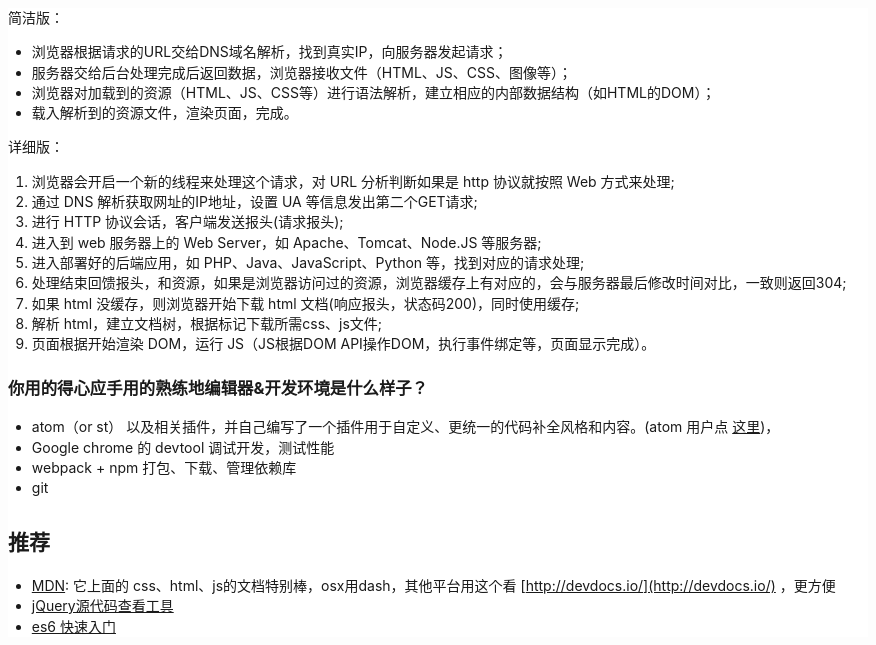 简洁版：
- 浏览器根据请求的URL交给DNS域名解析，找到真实IP，向服务器发起请求；
- 服务器交给后台处理完成后返回数据，浏览器接收文件（HTML、JS、CSS、图像等）；
- 浏览器对加载到的资源（HTML、JS、CSS等）进行语法解析，建立相应的内部数据结构（如HTML的DOM）；
- 载入解析到的资源文件，渲染页面，完成。


详细版：
1. 浏览器会开启一个新的线程来处理这个请求，对 URL 分析判断如果是 http 协议就按照 Web 方式来处理;
3. 通过 DNS 解析获取网址的IP地址，设置 UA 等信息发出第二个GET请求;
4. 进行 HTTP 协议会话，客户端发送报头(请求报头);
5. 进入到 web 服务器上的 Web Server，如 Apache、Tomcat、Node.JS 等服务器;
6. 进入部署好的后端应用，如 PHP、Java、JavaScript、Python 等，找到对应的请求处理;
7. 处理结束回馈报头，和资源，如果是浏览器访问过的资源，浏览器缓存上有对应的，会与服务器最后修改时间对比，一致则返回304;
8. 如果 html 没缓存，则浏览器开始下载 html 文档(响应报头，状态码200)，同时使用缓存;
9. 解析 html，建立文档树，根据标记下载所需css、js文件;
10. 页面根据开始渲染 DOM，运行 JS（JS根据DOM API操作DOM，执行事件绑定等，页面显示完成）。


### 你用的得心应手用的熟练地编辑器&开发环境是什么样子？
- atom（or st） 以及相关插件，并自己编写了一个插件用于自定义、更统一的代码补全风格和内容。(atom 用户点 [这里](https://github.com/SimplyY/simplyy-snippets))，
- Google chrome 的 devtool 调试开发，测试性能
- webpack + npm 打包、下载、管理依赖库
- git


## 推荐
- [MDN](https://developer.mozilla.org/cn/): 它上面的 css、html、js的文档特别棒，osx用dash，其他平台用这个看 [http://devdocs.io/](http://devdocs.io/) ，更方便
- [jQuery源代码查看工具](http://www.css88.com/tool/jQuerySourceViewer/)
- [es6 快速入门](http://simplyy.space/tag/56c84036b4368ea817e4adf2)
